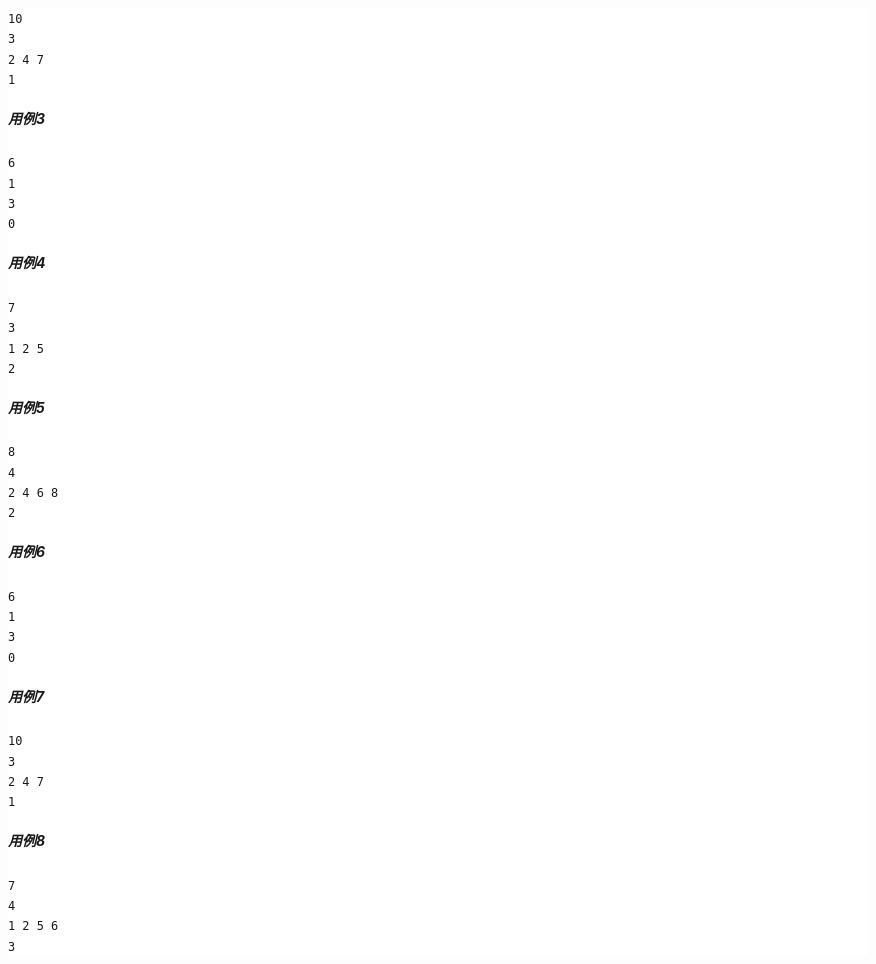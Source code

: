     
    
    10
    3
    2 4 7
    1
    

##### 用例3

    
    
    6
    1
    3
    0
    

##### 用例4

    
    
    7
    3
    1 2 5
    2
    

##### 用例5

    
    
    8
    4
    2 4 6 8
    2
    

##### 用例6

    
    
    6
    1
    3
    0
    

##### 用例7

    
    
    10
    3
    2 4 7
    1
    

##### 用例8

    
    
    7
    4
    1 2 5 6
    3
    